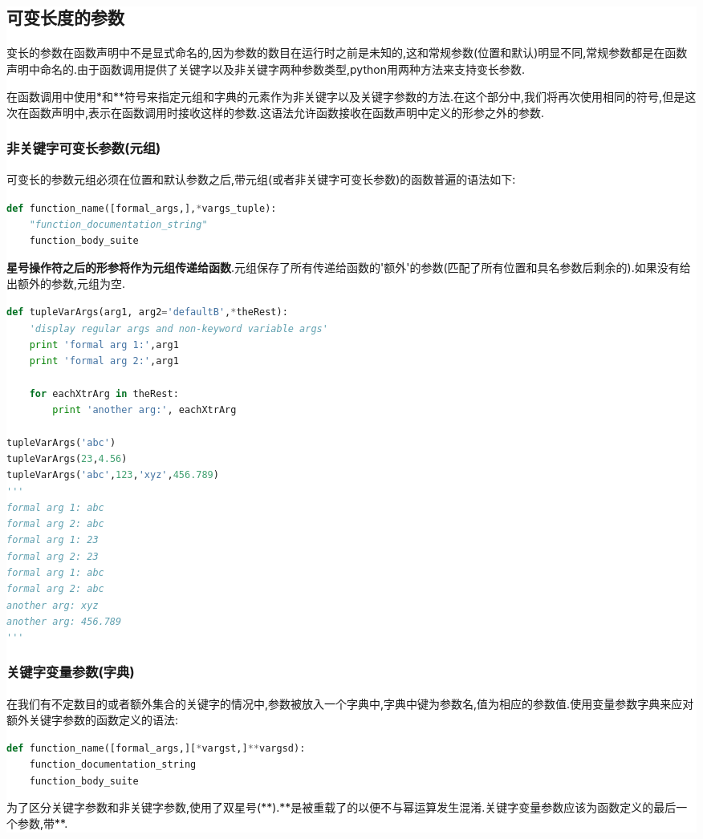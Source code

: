 ## 可变长度的参数

变长的参数在函数声明中不是显式命名的,因为参数的数目在运行时之前是未知的,这和常规参数(位置和默认)明显不同,常规参数都是在函数声明中命名的.由于函数调用提供了关键字以及非关键字两种参数类型,python用两种方法来支持变长参数.

在函数调用中使用*和**符号来指定元组和字典的元素作为非关键字以及关键字参数的方法.在这个部分中,我们将再次使用相同的符号,但是这次在函数声明中,表示在函数调用时接收这样的参数.这语法允许函数接收在函数声明中定义的形参之外的参数.

### 非关键字可变长参数(元组)

可变长的参数元组必须在位置和默认参数之后,带元组(或者非关键字可变长参数)的函数普遍的语法如下:

```python
def function_name([formal_args,],*vargs_tuple):
    "function_documentation_string"
    function_body_suite
```

**星号操作符之后的形参将作为元组传递给函数**.元组保存了所有传递给函数的'额外'的参数(匹配了所有位置和具名参数后剩余的).如果没有给出额外的参数,元组为空.

```python
def tupleVarArgs(arg1, arg2='defaultB',*theRest):
    'display regular args and non-keyword variable args'
    print 'formal arg 1:',arg1
    print 'formal arg 2:',arg1
    
    for eachXtrArg in theRest:
        print 'another arg:', eachXtrArg
        
tupleVarArgs('abc')
tupleVarArgs(23,4.56)
tupleVarArgs('abc',123,'xyz',456.789)
'''
formal arg 1: abc
formal arg 2: abc
formal arg 1: 23
formal arg 2: 23
formal arg 1: abc
formal arg 2: abc
another arg: xyz
another arg: 456.789
'''
```

### 关键字变量参数(字典)

在我们有不定数目的或者额外集合的关键字的情况中,参数被放入一个字典中,字典中键为参数名,值为相应的参数值.使用变量参数字典来应对额外关键字参数的函数定义的语法:

```python
def function_name([formal_args,][*vargst,]**vargsd):
    function_documentation_string
    function_body_suite
```

为了区分关键字参数和非关键字参数,使用了双星号(**).\*\*是被重载了的以便不与幂运算发生混淆.关键字变量参数应该为函数定义的最后一个参数,带\*\*.
